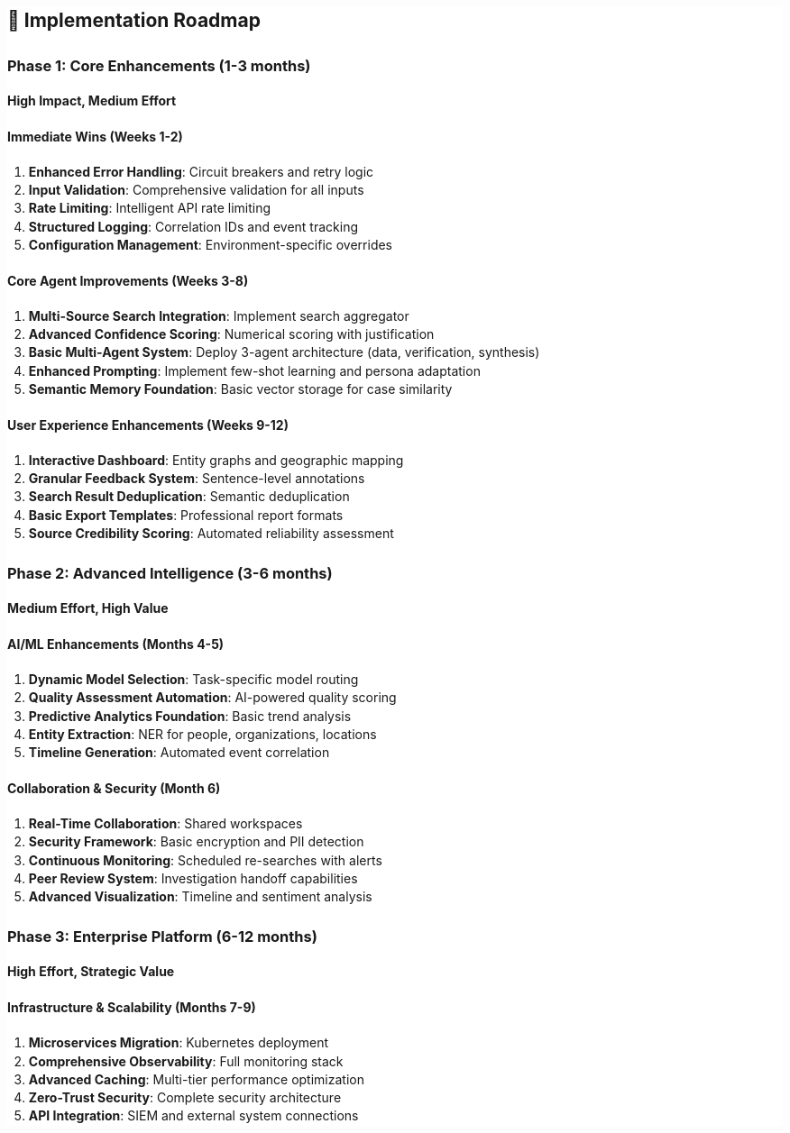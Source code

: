 
## 🎯 **Implementation Roadmap**

### **Phase 1: Core Enhancements** (1-3 months)
**High Impact, Medium Effort**

#### **Immediate Wins** (Weeks 1-2)
1. **Enhanced Error Handling**: Circuit breakers and retry logic
2. **Input Validation**: Comprehensive validation for all inputs
3. **Rate Limiting**: Intelligent API rate limiting
4. **Structured Logging**: Correlation IDs and event tracking
5. **Configuration Management**: Environment-specific overrides

#### **Core Agent Improvements** (Weeks 3-8)
1. **Multi-Source Search Integration**: Implement search aggregator
2. **Advanced Confidence Scoring**: Numerical scoring with justification
3. **Basic Multi-Agent System**: Deploy 3-agent architecture (data, verification, synthesis)
4. **Enhanced Prompting**: Implement few-shot learning and persona adaptation
5. **Semantic Memory Foundation**: Basic vector storage for case similarity

#### **User Experience Enhancements** (Weeks 9-12)
1. **Interactive Dashboard**: Entity graphs and geographic mapping
2. **Granular Feedback System**: Sentence-level annotations
3. **Search Result Deduplication**: Semantic deduplication
4. **Basic Export Templates**: Professional report formats
5. **Source Credibility Scoring**: Automated reliability assessment

### **Phase 2: Advanced Intelligence** (3-6 months)
**Medium Effort, High Value**

#### **AI/ML Enhancements** (Months 4-5)
1. **Dynamic Model Selection**: Task-specific model routing
2. **Quality Assessment Automation**: AI-powered quality scoring
3. **Predictive Analytics Foundation**: Basic trend analysis
4. **Entity Extraction**: NER for people, organizations, locations
5. **Timeline Generation**: Automated event correlation

#### **Collaboration & Security** (Month 6)
1. **Real-Time Collaboration**: Shared workspaces
2. **Security Framework**: Basic encryption and PII detection
3. **Continuous Monitoring**: Scheduled re-searches with alerts
4. **Peer Review System**: Investigation handoff capabilities
5. **Advanced Visualization**: Timeline and sentiment analysis

### **Phase 3: Enterprise Platform** (6-12 months)
**High Effort, Strategic Value**

#### **Infrastructure & Scalability** (Months 7-9)
1. **Microservices Migration**: Kubernetes deployment
2. **Comprehensive Observability**: Full monitoring stack
3. **Advanced Caching**: Multi-tier performance optimization
4. **Zero-Trust Security**: Complete security architecture
5. **API Integration**: SIEM and external system connections
